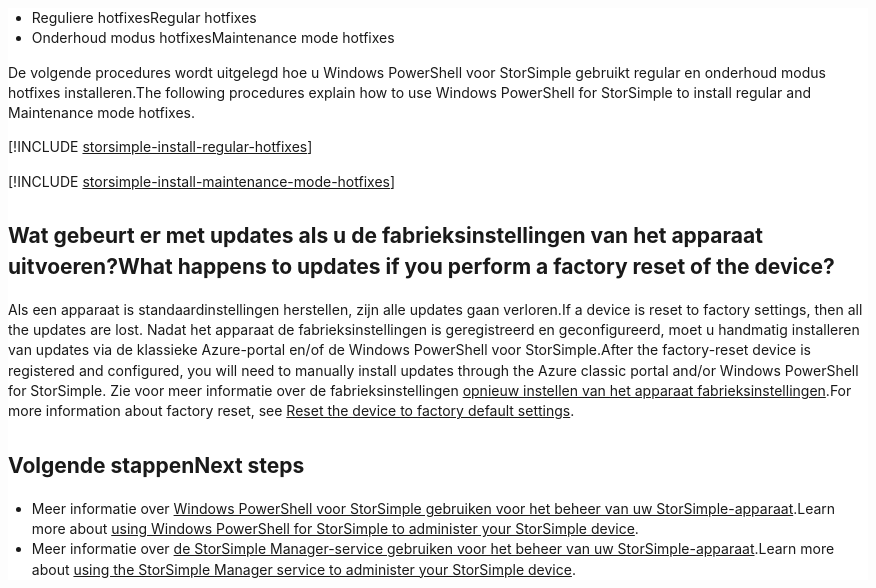 * <span data-ttu-id="614a0-163">Reguliere hotfixes</span><span class="sxs-lookup"><span data-stu-id="614a0-163">Regular hotfixes</span></span> 
* <span data-ttu-id="614a0-164">Onderhoud modus hotfixes</span><span class="sxs-lookup"><span data-stu-id="614a0-164">Maintenance mode hotfixes</span></span>  

<span data-ttu-id="614a0-165">De volgende procedures wordt uitgelegd hoe u Windows PowerShell voor StorSimple gebruikt regular en onderhoud modus hotfixes installeren.</span><span class="sxs-lookup"><span data-stu-id="614a0-165">The following procedures explain how to use Windows PowerShell for StorSimple to install regular and Maintenance mode hotfixes.</span></span>

[!INCLUDE [storsimple-install-regular-hotfixes](../../includes/storsimple-install-regular-hotfixes.md)]

[!INCLUDE [storsimple-install-maintenance-mode-hotfixes](../../includes/storsimple-install-maintenance-mode-hotfixes.md)]

## <a name="what-happens-to-updates-if-you-perform-a-factory-reset-of-the-device"></a><span data-ttu-id="614a0-166">Wat gebeurt er met updates als u de fabrieksinstellingen van het apparaat uitvoeren?</span><span class="sxs-lookup"><span data-stu-id="614a0-166">What happens to updates if you perform a factory reset of the device?</span></span>
<span data-ttu-id="614a0-167">Als een apparaat is standaardinstellingen herstellen, zijn alle updates gaan verloren.</span><span class="sxs-lookup"><span data-stu-id="614a0-167">If a device is reset to factory settings, then all the updates are lost.</span></span> <span data-ttu-id="614a0-168">Nadat het apparaat de fabrieksinstellingen is geregistreerd en geconfigureerd, moet u handmatig installeren van updates via de klassieke Azure-portal en/of de Windows PowerShell voor StorSimple.</span><span class="sxs-lookup"><span data-stu-id="614a0-168">After the factory-reset device is registered and configured, you will need to manually install updates through the Azure classic portal and/or Windows PowerShell for StorSimple.</span></span> <span data-ttu-id="614a0-169">Zie voor meer informatie over de fabrieksinstellingen [opnieuw instellen van het apparaat fabrieksinstellingen](storsimple-manage-device-controller.md#reset-the-device-to-factory-default-settings).</span><span class="sxs-lookup"><span data-stu-id="614a0-169">For more information about factory reset, see [Reset the device to factory default settings](storsimple-manage-device-controller.md#reset-the-device-to-factory-default-settings).</span></span>

## <a name="next-steps"></a><span data-ttu-id="614a0-170">Volgende stappen</span><span class="sxs-lookup"><span data-stu-id="614a0-170">Next steps</span></span>
* <span data-ttu-id="614a0-171">Meer informatie over [Windows PowerShell voor StorSimple gebruiken voor het beheer van uw StorSimple-apparaat](storsimple-windows-powershell-administration.md).</span><span class="sxs-lookup"><span data-stu-id="614a0-171">Learn more about [using Windows PowerShell for StorSimple to administer your StorSimple device](storsimple-windows-powershell-administration.md).</span></span>
* <span data-ttu-id="614a0-172">Meer informatie over [de StorSimple Manager-service gebruiken voor het beheer van uw StorSimple-apparaat](storsimple-manager-service-administration.md).</span><span class="sxs-lookup"><span data-stu-id="614a0-172">Learn more about [using the StorSimple Manager service to administer your StorSimple device](storsimple-manager-service-administration.md).</span></span>

